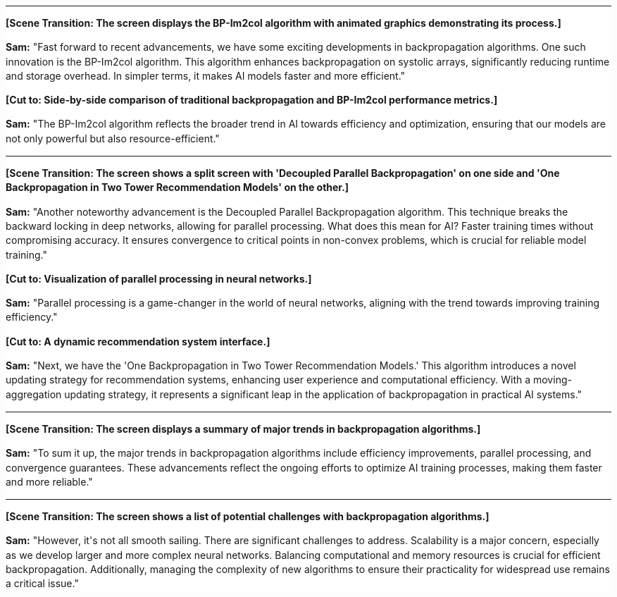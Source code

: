 ------------------------------------------------------------------------

**\[Scene Transition: The screen displays the BP-Im2col algorithm with animated graphics demonstrating its process.\]**

**Sam:** "Fast forward to recent advancements, we have some exciting developments in backpropagation algorithms. One such innovation is the BP-Im2col algorithm. This algorithm enhances backpropagation on systolic arrays, significantly reducing runtime and storage overhead. In simpler terms, it makes AI models faster and more efficient."

**\[Cut to: Side-by-side comparison of traditional backpropagation and BP-Im2col performance metrics.\]**

**Sam:** "The BP-Im2col algorithm reflects the broader trend in AI towards efficiency and optimization, ensuring that our models are not only powerful but also resource-efficient."

------------------------------------------------------------------------

**\[Scene Transition: The screen shows a split screen with 'Decoupled Parallel Backpropagation' on one side and 'One Backpropagation in Two Tower Recommendation Models' on the other.\]**

**Sam:** "Another noteworthy advancement is the Decoupled Parallel Backpropagation algorithm. This technique breaks the backward locking in deep networks, allowing for parallel processing. What does this mean for AI? Faster training times without compromising accuracy. It ensures convergence to critical points in non-convex problems, which is crucial for reliable model training."

**\[Cut to: Visualization of parallel processing in neural networks.\]**

**Sam:** "Parallel processing is a game-changer in the world of neural networks, aligning with the trend towards improving training efficiency."

**\[Cut to: A dynamic recommendation system interface.\]**

**Sam:** "Next, we have the 'One Backpropagation in Two Tower Recommendation Models.' This algorithm introduces a novel updating strategy for recommendation systems, enhancing user experience and computational efficiency. With a moving-aggregation updating strategy, it represents a significant leap in the application of backpropagation in practical AI systems."

------------------------------------------------------------------------

**\[Scene Transition: The screen displays a summary of major trends in backpropagation algorithms.\]**

**Sam:** "To sum it up, the major trends in backpropagation algorithms include efficiency improvements, parallel processing, and convergence guarantees. These advancements reflect the ongoing efforts to optimize AI training processes, making them faster and more reliable."

------------------------------------------------------------------------

**\[Scene Transition: The screen shows a list of potential challenges with backpropagation algorithms.\]**

**Sam:** "However, it's not all smooth sailing. There are significant challenges to address. Scalability is a major concern, especially as we develop larger and more complex neural networks. Balancing computational and memory resources is crucial for efficient backpropagation. Additionally, managing the complexity of new algorithms to ensure their practicality for widespread use remains a critical issue."
